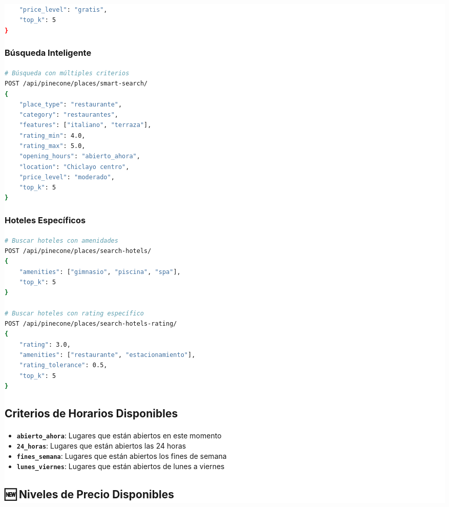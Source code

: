 ```bash
    "price_level": "gratis",
    "top_k": 5
}
```

### Búsqueda Inteligente

```bash
# Búsqueda con múltiples criterios
POST /api/pinecone/places/smart-search/
{
    "place_type": "restaurante",
    "category": "restaurantes",
    "features": ["italiano", "terraza"],
    "rating_min": 4.0,
    "rating_max": 5.0,
    "opening_hours": "abierto_ahora",
    "location": "Chiclayo centro",
    "price_level": "moderado",
    "top_k": 5
}
```

### Hoteles Específicos

```bash
# Buscar hoteles con amenidades
POST /api/pinecone/places/search-hotels/
{
    "amenities": ["gimnasio", "piscina", "spa"],
    "top_k": 5
}

# Buscar hoteles con rating específico
POST /api/pinecone/places/search-hotels-rating/
{
    "rating": 3.0,
    "amenities": ["restaurante", "estacionamiento"],
    "rating_tolerance": 0.5,
    "top_k": 5
}
```

## Criterios de Horarios Disponibles

- **`abierto_ahora`**: Lugares que están abiertos en este momento
- **`24_horas`**: Lugares que están abiertos las 24 horas
- **`fines_semana`**: Lugares que están abiertos los fines de semana
- **`lunes_viernes`**: Lugares que están abiertos de lunes a viernes

## 🆕 Niveles de Precio Disponibles
